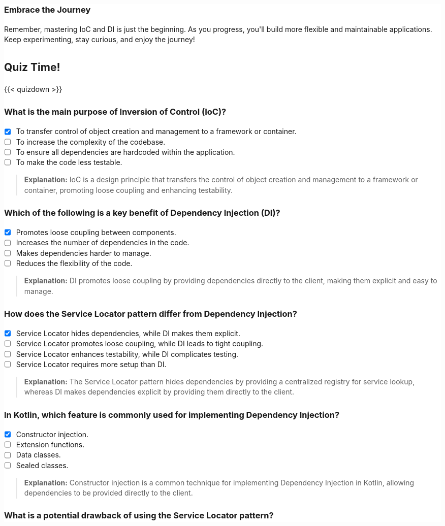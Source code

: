 ### Embrace the Journey

Remember, mastering IoC and DI is just the beginning. As you progress, you'll build more flexible and maintainable applications. Keep experimenting, stay curious, and enjoy the journey!

## Quiz Time!

{{< quizdown >}}

### What is the main purpose of Inversion of Control (IoC)?

- [x] To transfer control of object creation and management to a framework or container.
- [ ] To increase the complexity of the codebase.
- [ ] To ensure all dependencies are hardcoded within the application.
- [ ] To make the code less testable.

> **Explanation:** IoC is a design principle that transfers the control of object creation and management to a framework or container, promoting loose coupling and enhancing testability.

### Which of the following is a key benefit of Dependency Injection (DI)?

- [x] Promotes loose coupling between components.
- [ ] Increases the number of dependencies in the code.
- [ ] Makes dependencies harder to manage.
- [ ] Reduces the flexibility of the code.

> **Explanation:** DI promotes loose coupling by providing dependencies directly to the client, making them explicit and easy to manage.

### How does the Service Locator pattern differ from Dependency Injection?

- [x] Service Locator hides dependencies, while DI makes them explicit.
- [ ] Service Locator promotes loose coupling, while DI leads to tight coupling.
- [ ] Service Locator enhances testability, while DI complicates testing.
- [ ] Service Locator requires more setup than DI.

> **Explanation:** The Service Locator pattern hides dependencies by providing a centralized registry for service lookup, whereas DI makes dependencies explicit by providing them directly to the client.

### In Kotlin, which feature is commonly used for implementing Dependency Injection?

- [x] Constructor injection.
- [ ] Extension functions.
- [ ] Data classes.
- [ ] Sealed classes.

> **Explanation:** Constructor injection is a common technique for implementing Dependency Injection in Kotlin, allowing dependencies to be provided directly to the client.

### What is a potential drawback of using the Service Locator pattern?
